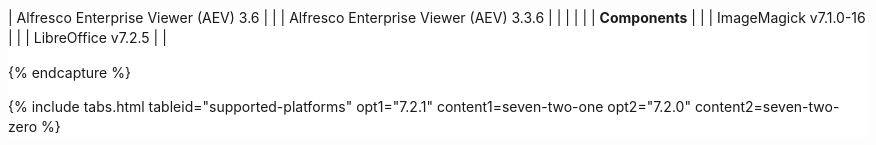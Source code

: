 | Alfresco Enterprise Viewer (AEV) 3.6 | |
| Alfresco Enterprise Viewer (AEV) 3.3.6 | |
| | |
| **Components** | |
| ImageMagick v7.1.0-16 | |
| LibreOffice v7.2.5 | |

{% endcapture %}

{% include tabs.html tableid="supported-platforms" opt1="7.2.1" content1=seven-two-one opt2="7.2.0" content2=seven-two-zero %}
